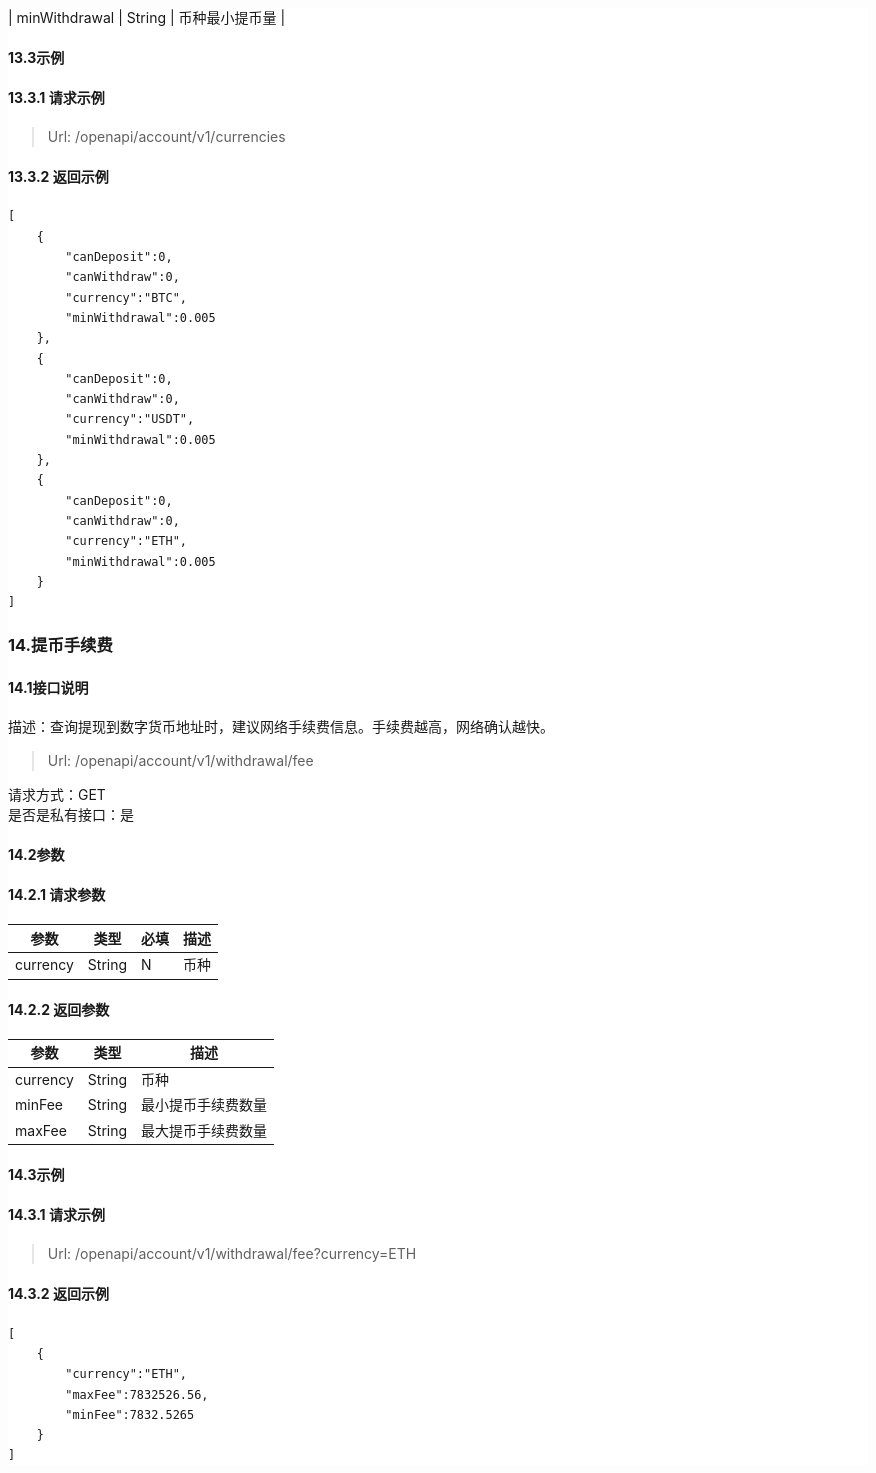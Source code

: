 | minWithdrawal | String  | 币种最小提币量                           |
#### 13.3示例
#### 13.3.1 请求示例
>Url:  /openapi/account/v1/currencies
#### 13.3.2 返回示例
```
[
    {
        "canDeposit":0,
        "canWithdraw":0,
        "currency":"BTC",
        "minWithdrawal":0.005
    },
    {
        "canDeposit":0,
        "canWithdraw":0,
        "currency":"USDT",
        "minWithdrawal":0.005
    },
    {
        "canDeposit":0,
        "canWithdraw":0,
        "currency":"ETH",
        "minWithdrawal":0.005
    }
]
```
### 14.提币手续费
#### 14.1接口说明
描述：查询提现到数字货币地址时，建议网络手续费信息。手续费越高，网络确认越快。
>Url:  /openapi/account/v1/withdrawal/fee

请求方式：GET  
是否是私有接口：是
#### 14.2参数
#### 14.2.1 请求参数
| 参数     | 类型   | 必填 | 描述 |
|----------|--------|------|------|
| currency | String | N    | 币种 |
#### 14.2.2 返回参数
| 参数     | 类型   | 描述               |
|----------|--------|--------------------|
| currency | String | 币种               |
| minFee   | String | 最小提币手续费数量 |
| maxFee   | String | 最大提币手续费数量 |
#### 14.3示例
#### 14.3.1 请求示例
>Url:  /openapi/account/v1/withdrawal/fee?currency=ETH
#### 14.3.2 返回示例
```
[
    {
        "currency":"ETH",
        "maxFee":7832526.56,
        "minFee":7832.5265
    }
]
```